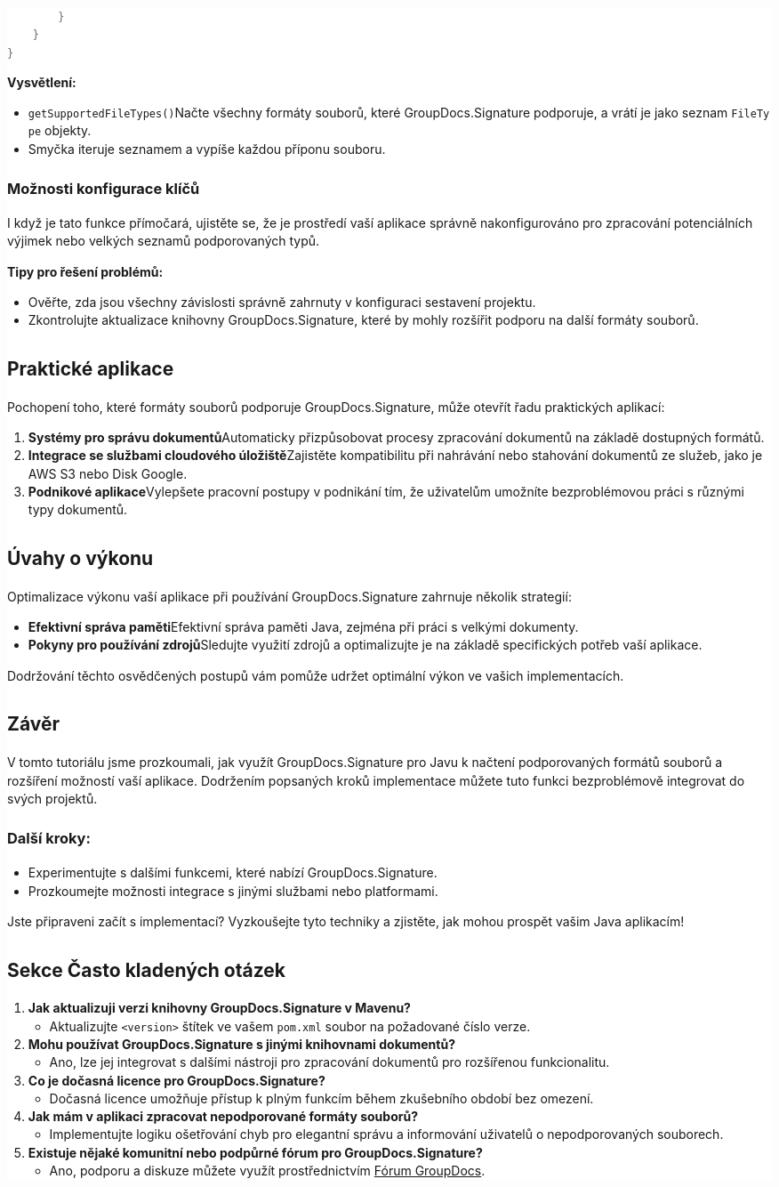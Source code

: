 ```java
        }
    }
}
```
**Vysvětlení:**
- `getSupportedFileTypes()`Načte všechny formáty souborů, které GroupDocs.Signature podporuje, a vrátí je jako seznam `FileType` objekty.
- Smyčka iteruje seznamem a vypíše každou příponu souboru.

### Možnosti konfigurace klíčů
I když je tato funkce přímočará, ujistěte se, že je prostředí vaší aplikace správně nakonfigurováno pro zpracování potenciálních výjimek nebo velkých seznamů podporovaných typů.

**Tipy pro řešení problémů:**
- Ověřte, zda jsou všechny závislosti správně zahrnuty v konfiguraci sestavení projektu.
- Zkontrolujte aktualizace knihovny GroupDocs.Signature, které by mohly rozšířit podporu na další formáty souborů.

## Praktické aplikace

Pochopení toho, které formáty souborů podporuje GroupDocs.Signature, může otevřít řadu praktických aplikací:
1. **Systémy pro správu dokumentů**Automaticky přizpůsobovat procesy zpracování dokumentů na základě dostupných formátů.
2. **Integrace se službami cloudového úložiště**Zajistěte kompatibilitu při nahrávání nebo stahování dokumentů ze služeb, jako je AWS S3 nebo Disk Google.
3. **Podnikové aplikace**Vylepšete pracovní postupy v podnikání tím, že uživatelům umožníte bezproblémovou práci s různými typy dokumentů.

## Úvahy o výkonu
Optimalizace výkonu vaší aplikace při používání GroupDocs.Signature zahrnuje několik strategií:
- **Efektivní správa paměti**Efektivní správa paměti Java, zejména při práci s velkými dokumenty.
- **Pokyny pro používání zdrojů**Sledujte využití zdrojů a optimalizujte je na základě specifických potřeb vaší aplikace.

Dodržování těchto osvědčených postupů vám pomůže udržet optimální výkon ve vašich implementacích.

## Závěr
V tomto tutoriálu jsme prozkoumali, jak využít GroupDocs.Signature pro Javu k načtení podporovaných formátů souborů a rozšíření možností vaší aplikace. Dodržením popsaných kroků implementace můžete tuto funkci bezproblémově integrovat do svých projektů.

### Další kroky:
- Experimentujte s dalšími funkcemi, které nabízí GroupDocs.Signature.
- Prozkoumejte možnosti integrace s jinými službami nebo platformami.

Jste připraveni začít s implementací? Vyzkoušejte tyto techniky a zjistěte, jak mohou prospět vašim Java aplikacím!

## Sekce Často kladených otázek
1. **Jak aktualizuji verzi knihovny GroupDocs.Signature v Mavenu?**
   - Aktualizujte `<version>` štítek ve vašem `pom.xml` soubor na požadované číslo verze.
2. **Mohu používat GroupDocs.Signature s jinými knihovnami dokumentů?**
   - Ano, lze jej integrovat s dalšími nástroji pro zpracování dokumentů pro rozšířenou funkcionalitu.
3. **Co je dočasná licence pro GroupDocs.Signature?**
   - Dočasná licence umožňuje přístup k plným funkcím během zkušebního období bez omezení.
4. **Jak mám v aplikaci zpracovat nepodporované formáty souborů?**
   - Implementujte logiku ošetřování chyb pro elegantní správu a informování uživatelů o nepodporovaných souborech.
5. **Existuje nějaké komunitní nebo podpůrné fórum pro GroupDocs.Signature?**
   - Ano, podporu a diskuze můžete využít prostřednictvím [Fórum GroupDocs](https://forum.groupdocs.com/c/signature/).